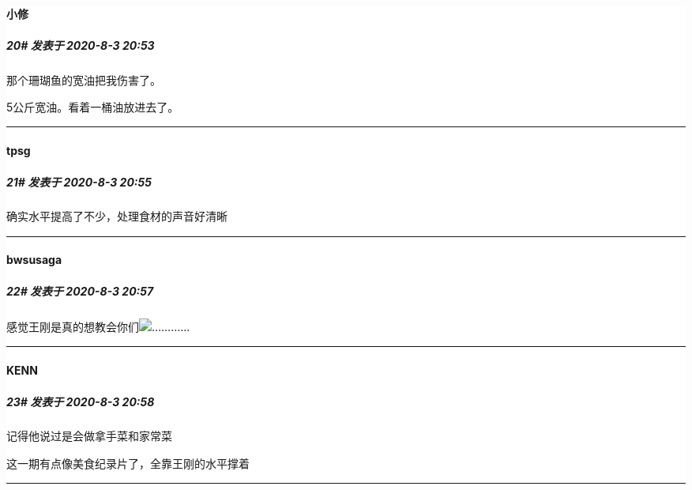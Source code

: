 ####  小修  
##### 20#       发表于 2020-8-3 20:53




那个珊瑚鱼的宽油把我伤害了。


5公斤宽油。看着一桶油放进去了。







-----

####  tpsg  
##### 21#       发表于 2020-8-3 20:55




确实水平提高了不少，处理食材的声音好清晰







-----

####  bwsusaga  
##### 22#       发表于 2020-8-3 20:57




感觉王刚是真的想教会你们<img src="https://static.saraba1st.com/image/smiley/face2017/004.gif" referrerpolicy="no-referrer">…………








-----

####  KENN  
##### 23#       发表于 2020-8-3 20:58




记得他说过是会做拿手菜和家常菜

这一期有点像美食纪录片了，全靠王刚的水平撑着







-----
